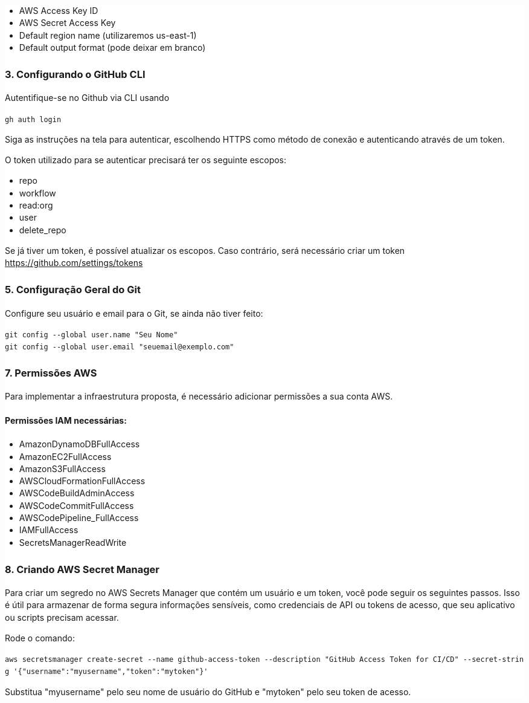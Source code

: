 - AWS Access Key ID
- AWS Secret Access Key
- Default region name (utilizaremos us-east-1)
- Default output format (pode deixar em branco)

### 3. Configurando o GitHub CLI
Autentifique-se no Github via CLI usando

```
gh auth login
```
Siga as instruções na tela para autenticar, escolhendo HTTPS como método de conexão e autenticando através de um token.

O token utilizado para se autenticar precisará ter os seguinte escopos:
- repo
- workflow
- read:org
- user
- delete_repo

Se já tiver um token, é possível atualizar os escopos. Caso contrário, será necessário criar um token https://github.com/settings/tokens

### 5. Configuração Geral do Git
Configure seu usuário e email para o Git, se ainda não tiver feito:
```
git config --global user.name "Seu Nome"
git config --global user.email "seuemail@exemplo.com"
```

### 7. Permissões AWS
Para implementar a infraestrutura proposta, é necessário adicionar permissões a sua conta AWS.

#### Permissões IAM necessárias:
- AmazonDynamoDBFullAccess
- AmazonEC2FullAccess
- AmazonS3FullAccess
- AWSCloudFormationFullAccess
- AWSCodeBuildAdminAccess
- AWSCodeCommitFullAccess
- AWSCodePipeline_FullAccess
- IAMFullAccess
- SecretsManagerReadWrite

### 8. Criando AWS Secret Manager
Para criar um segredo no AWS Secrets Manager que contém um usuário e um token, você pode seguir os seguintes passos. Isso é útil para armazenar de forma segura informações sensíveis, como credenciais de API ou tokens de acesso, que seu aplicativo ou scripts precisam acessar.

Rode o comando:
```
aws secretsmanager create-secret --name github-access-token --description "GitHub Access Token for CI/CD" --secret-string '{"username":"myusername","token":"mytoken"}'
```
Substitua "myusername" pelo seu nome de usuário do GitHub e "mytoken" pelo seu token de acesso.
